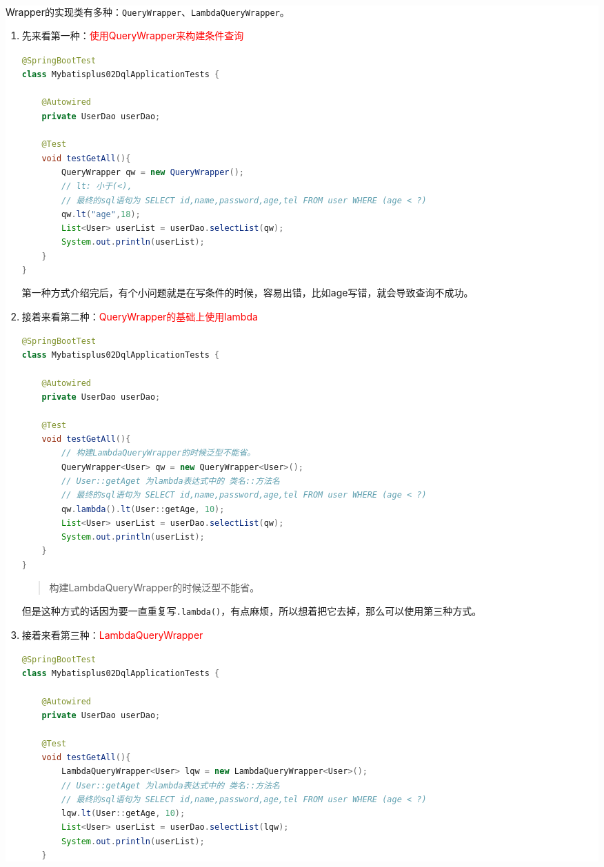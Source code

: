 Wrapper的实现类有多种：`QueryWrapper`、`LambdaQueryWrapper`。

1. 先来看第一种：<font color = "red">使用QueryWrapper来构建条件查询</font>
   
   ```java
   @SpringBootTest
   class Mybatisplus02DqlApplicationTests {
   
       @Autowired
       private UserDao userDao;
   
       @Test
       void testGetAll(){
           QueryWrapper qw = new QueryWrapper();
           // lt: 小于(<),
           // 最终的sql语句为 SELECT id,name,password,age,tel FROM user WHERE (age < ?)
           qw.lt("age",18);
           List<User> userList = userDao.selectList(qw);
           System.out.println(userList);
       }
   }
   ```
   
   第一种方式介绍完后，有个小问题就是在写条件的时候，容易出错，比如age写错，就会导致查询不成功。

2. 接着来看第二种：<font color = "red">QueryWrapper的基础上使用lambda</font>
   
   ```java
   @SpringBootTest
   class Mybatisplus02DqlApplicationTests {
   
       @Autowired
       private UserDao userDao;
   
       @Test
       void testGetAll(){
           // 构建LambdaQueryWrapper的时候泛型不能省。
           QueryWrapper<User> qw = new QueryWrapper<User>();
           // User::getAget 为lambda表达式中的 类名::方法名
           // 最终的sql语句为 SELECT id,name,password,age,tel FROM user WHERE (age < ?)
           qw.lambda().lt(User::getAge, 10);
           List<User> userList = userDao.selectList(qw);
           System.out.println(userList);
       }
   }
   ```
   
   > 构建LambdaQueryWrapper的时候泛型不能省。
   
   但是这种方式的话因为要一直重复写`.lambda()`，有点麻烦，所以想着把它去掉，那么可以使用第三种方式。

3. 接着来看第三种：<font color = "red">LambdaQueryWrapper</font>
   
   ```java
   @SpringBootTest
   class Mybatisplus02DqlApplicationTests {
   
       @Autowired
       private UserDao userDao;
   
       @Test
       void testGetAll(){
           LambdaQueryWrapper<User> lqw = new LambdaQueryWrapper<User>();
           // User::getAget 为lambda表达式中的 类名::方法名
           // 最终的sql语句为 SELECT id,name,password,age,tel FROM user WHERE (age < ?)
           lqw.lt(User::getAge, 10);
           List<User> userList = userDao.selectList(lqw);
           System.out.println(userList);
       }
   ```